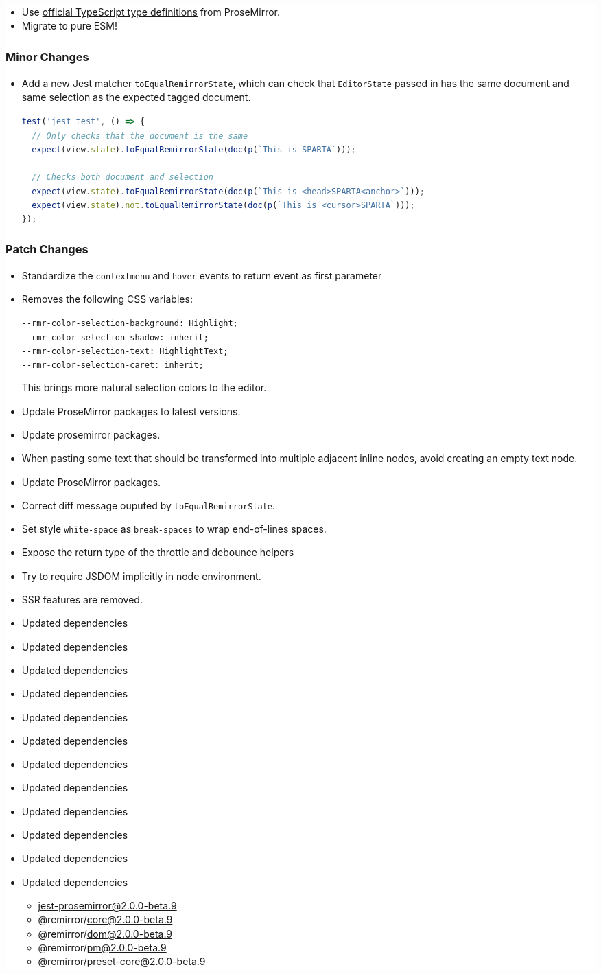 - Use [official TypeScript type definitions](https://discuss.prosemirror.net/t/prosemirror-is-now-a-typescript-project/4624) from ProseMirror.
- Migrate to pure ESM!

### Minor Changes

- Add a new Jest matcher `toEqualRemirrorState`, which can check that `EditorState` passed in has the same document and same selection as the expected tagged document.

  ```ts
  test('jest test', () => {
    // Only checks that the document is the same
    expect(view.state).toEqualRemirrorState(doc(p(`This is SPARTA`)));

    // Checks both document and selection
    expect(view.state).toEqualRemirrorState(doc(p(`This is <head>SPARTA<anchor>`)));
    expect(view.state).not.toEqualRemirrorState(doc(p(`This is <cursor>SPARTA`)));
  });
  ```

### Patch Changes

- Standardize the `contextmenu` and `hover` events to return event as first parameter
- Removes the following CSS variables:

  ```
  --rmr-color-selection-background: Highlight;
  --rmr-color-selection-shadow: inherit;
  --rmr-color-selection-text: HighlightText;
  --rmr-color-selection-caret: inherit;
  ```

  This brings more natural selection colors to the editor.

- Update ProseMirror packages to latest versions.
- Update prosemirror packages.
- When pasting some text that should be transformed into multiple adjacent inline nodes, avoid creating an empty text node.
- Update ProseMirror packages.
- Correct diff message ouputed by `toEqualRemirrorState`.
- Set style `white-space` as `break-spaces` to wrap end-of-lines spaces.
- Expose the return type of the throttle and debounce helpers
- Try to require JSDOM implicitly in node environment.
- SSR features are removed.
- Updated dependencies
- Updated dependencies
- Updated dependencies
- Updated dependencies
- Updated dependencies
- Updated dependencies
- Updated dependencies
- Updated dependencies
- Updated dependencies
- Updated dependencies
- Updated dependencies
- Updated dependencies
  - jest-prosemirror@2.0.0-beta.9
  - @remirror/core@2.0.0-beta.9
  - @remirror/dom@2.0.0-beta.9
  - @remirror/pm@2.0.0-beta.9
  - @remirror/preset-core@2.0.0-beta.9
